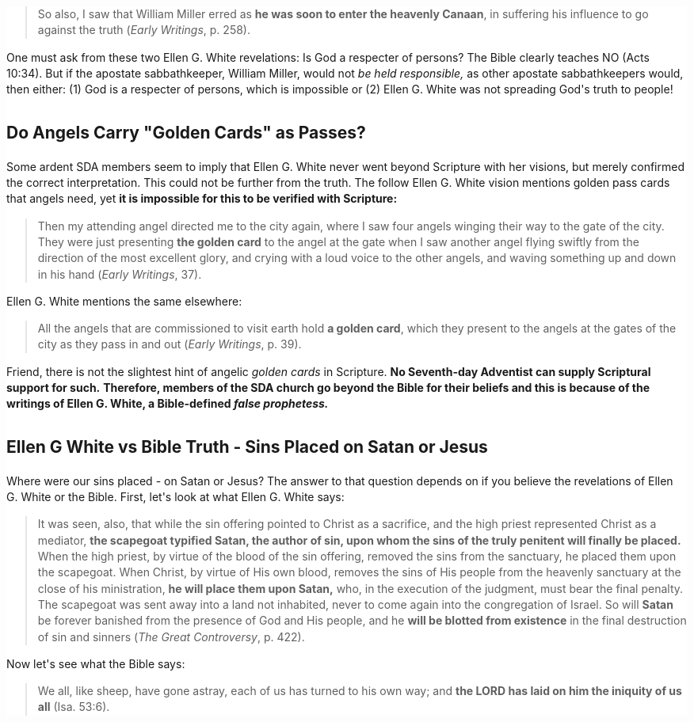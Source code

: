 > So also, I saw that William Miller erred as **he was soon to enter the heavenly Canaan**, in suffering his influence to go against the truth (_Early Writings_, p. 258).

One must ask from these two Ellen G. White revelations: Is God a respecter of persons? The Bible clearly teaches NO (Acts 10:34). But if the apostate sabbathkeeper, William Miller, would not _be held responsible,_ as other apostate sabbathkeepers would, then either: (1) God is a respecter of persons, which is impossible or (2) Ellen G. White was not spreading God's truth to people!



## Do Angels Carry "Golden Cards" as Passes?

Some ardent SDA members seem to imply that Ellen G. White never went beyond Scripture with her visions, but merely confirmed the correct interpretation. This could not be further from the truth. The follow Ellen G. White vision mentions golden pass cards that angels need, yet **it is impossible for this to be verified with Scripture:**

> Then my attending angel directed me to the city again, where I saw four angels winging their way to the gate of the city. They were just presenting **the golden card** to the angel at the gate when I saw another angel flying swiftly from the direction of the most excellent glory, and crying with a loud voice to the other angels, and waving something up and down in his hand (_Early Writings_, 37).

Ellen G. White mentions the same elsewhere:

> All the angels that are commissioned to visit earth hold **a golden card**, which they present to the angels at the gates of the city as they pass in and out (_Early Writings_, p. 39).

Friend, there is not the slightest hint of angelic _golden cards_ in Scripture. **No Seventh-day Adventist can supply Scriptural support for such.** **Therefore, members of the SDA church go beyond the Bible for their beliefs and this is because of the writings of Ellen G. White, a Bible-defined _false prophetess._**



## Ellen G White vs Bible Truth - Sins Placed on Satan or Jesus

Where were our sins placed - on Satan or Jesus? The answer to that question depends on if you believe the revelations of Ellen G. White or the Bible. First, let's look at what Ellen G. White says:

> It was seen, also, that while the sin offering pointed to Christ as a sacrifice, and the high priest represented Christ as a mediator, **the scapegoat typified Satan, the author of sin, upon whom the sins of the truly penitent will finally be placed.** When the high priest, by virtue of the blood of the sin offering, removed the sins from the sanctuary, he placed them upon the scapegoat. When Christ, by virtue of His own blood, removes the sins of His people from the heavenly sanctuary at the close of his ministration, **he will place them upon Satan,** who, in the execution of the judgment, must bear the final penalty. The scapegoat was sent away into a land not inhabited, never to come again into the congregation of Israel. So will **Satan** be forever banished from the presence of God and His people, and he **will be blotted from existence** in the final destruction of sin and sinners (_The Great Controversy_, p. 422).

Now let's see what the Bible says:

> We all, like sheep, have gone astray, each of us has turned to his own way; and **the LORD has laid on him the iniquity of us all** (Isa. 53:6).
